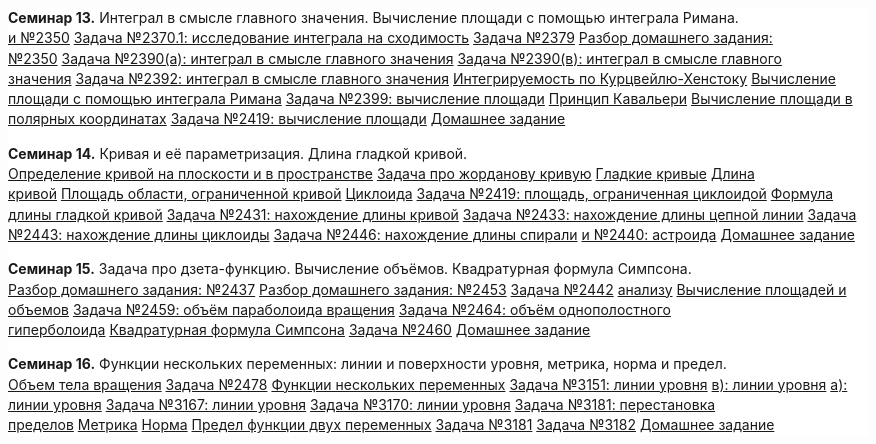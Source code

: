 **Семинар 13.** Интеграл в смысле главного значения. Вычисление площади с помощью интеграла Римана.  
[и №2350](https://teach-in.ru/lecture/2022-03-30-Kosuhin-1#00:00:19) [Задача №2370.1: исследование интеграла на сходимость](https://teach-in.ru/lecture/2022-03-30-Kosuhin-1#00:11:05) [Задача №2379](https://teach-in.ru/lecture/2022-03-30-Kosuhin-1#00:12:55) [Разбор домашнего задания: №2350](https://teach-in.ru/lecture/2022-03-30-Kosuhin-1#00:14:40) [Задача №2390(а): интеграл в смысле главного значения](https://teach-in.ru/lecture/2022-03-30-Kosuhin-1#00:22:55) [Задача №2390(в): интеграл в смысле главного значения](https://teach-in.ru/lecture/2022-03-30-Kosuhin-1#00:28:11) [Задача №2392: интеграл в смысле главного значения](https://teach-in.ru/lecture/2022-03-30-Kosuhin-1#00:32:00) [Интегрируемость по Курцвейлю-Хенстоку](https://teach-in.ru/lecture/2022-03-30-Kosuhin-1#00:42:25) [Вычисление площади с помощью интеграла Римана](https://teach-in.ru/lecture/2022-03-30-Kosuhin-1#00:44:54) [Задача №2399: вычисление площади](https://teach-in.ru/lecture/2022-03-30-Kosuhin-1#00:49:21) [Принцип Кавальери](https://teach-in.ru/lecture/2022-03-30-Kosuhin-1#00:52:40) [Вычисление площади в полярных координатах](https://teach-in.ru/lecture/2022-03-30-Kosuhin-1#00:56:01) [Задача №2419: вычисление площади](https://teach-in.ru/lecture/2022-03-30-Kosuhin-1#01:04:19) [Домашнее задание](https://teach-in.ru/lecture/2022-03-30-Kosuhin-1#01:10:03)

**Семинар 14.** Кривая и её параметризация. Длина гладкой кривой.  
[Определение кривой на плоскости и в пространстве](https://teach-in.ru/lecture/2022-03-31-Kosuhin-2#00:00:19) [Задача про жорданову кривую](https://teach-in.ru/lecture/2022-03-31-Kosuhin-2#00:10:16) [Гладкие кривые](https://teach-in.ru/lecture/2022-03-31-Kosuhin-2#00:12:06) [Длина кривой](https://teach-in.ru/lecture/2022-03-31-Kosuhin-2#00:15:03) [Площадь области, ограниченной кривой](https://teach-in.ru/lecture/2022-03-31-Kosuhin-2#00:20:00) [Циклоида](https://teach-in.ru/lecture/2022-03-31-Kosuhin-2#00:23:16) [Задача №2419: площадь, ограниченная циклоидой](https://teach-in.ru/lecture/2022-03-31-Kosuhin-2#00:30:06) [Формула длины гладкой кривой](https://teach-in.ru/lecture/2022-03-31-Kosuhin-2#00:40:55) [Задача №2431: нахождение длины кривой](https://teach-in.ru/lecture/2022-03-31-Kosuhin-2#00:48:58) [Задача №2433: нахождение длины цепной линии](https://teach-in.ru/lecture/2022-03-31-Kosuhin-2#00:52:41) [Задача №2443: нахождение длины циклоиды](https://teach-in.ru/lecture/2022-03-31-Kosuhin-2#00:56:48) [Задача №2446: нахождение длины спирали](https://teach-in.ru/lecture/2022-03-31-Kosuhin-2#01:01:20) [и №2440: астроида](https://teach-in.ru/lecture/2022-03-31-Kosuhin-2#01:06:41) [Домашнее задание](https://teach-in.ru/lecture/2022-03-31-Kosuhin-2#01:20:03)

**Семинар 15.** Задача про дзета-функцию. Вычисление объёмов. Квадратурная формула Симпсона.  
[Разбор домашнего задания: №2437](https://teach-in.ru/lecture/2022-04-06-Kosuhin-2#00:00:19) [Разбор домашнего задания: №2453](https://teach-in.ru/lecture/2022-04-06-Kosuhin-2#00:05:50) [Задача №2442](https://teach-in.ru/lecture/2022-04-06-Kosuhin-2#00:12:42) [анализу](https://teach-in.ru/lecture/2022-04-06-Kosuhin-2#00:14:47) [Вычисление площадей и объемов](https://teach-in.ru/lecture/2022-04-06-Kosuhin-2#00:33:25) [Задача №2459: объём параболоида вращения](https://teach-in.ru/lecture/2022-04-06-Kosuhin-2#00:46:09) [Задача №2464: объём однополостного гиперболоида](https://teach-in.ru/lecture/2022-04-06-Kosuhin-2#00:53:37) [Квадратурная формула Симпсона](https://teach-in.ru/lecture/2022-04-06-Kosuhin-2#01:00:57) [Задача №2460](https://teach-in.ru/lecture/2022-04-06-Kosuhin-2#01:07:19) [Домашнее задание](https://teach-in.ru/lecture/2022-04-06-Kosuhin-2#01:20:48)

**Семинар 16.** Функции нескольких переменных: линии и поверхности уровня, метрика, норма и предел.  
[Объем тела вращения](https://teach-in.ru/lecture/2022-04-07-Kosuhin-2#00:00:19) [Задача №2478](https://teach-in.ru/lecture/2022-04-07-Kosuhin-2#00:03:27) [Функции нескольких переменных](https://teach-in.ru/lecture/2022-04-07-Kosuhin-2#00:22:23) [Задача №3151: линии уровня](https://teach-in.ru/lecture/2022-04-07-Kosuhin-2#00:24:44) [в): линии уровня](https://teach-in.ru/lecture/2022-04-07-Kosuhin-2#00:26:07) [а): линии уровня](https://teach-in.ru/lecture/2022-04-07-Kosuhin-2#00:30:49) [Задача №3167: линии уровня](https://teach-in.ru/lecture/2022-04-07-Kosuhin-2#00:38:07) [Задача №3170: линии уровня](https://teach-in.ru/lecture/2022-04-07-Kosuhin-2#00:40:00) [Задача №3181: перестановка пределов](https://teach-in.ru/lecture/2022-04-07-Kosuhin-2#00:45:11) [Метрика](https://teach-in.ru/lecture/2022-04-07-Kosuhin-2#00:50:37) [Норма](https://teach-in.ru/lecture/2022-04-07-Kosuhin-2#01:00:56) [Предел функции двух переменных](https://teach-in.ru/lecture/2022-04-07-Kosuhin-2#01:06:12) [Задача №3181](https://teach-in.ru/lecture/2022-04-07-Kosuhin-2#01:10:28) [Задача №3182](https://teach-in.ru/lecture/2022-04-07-Kosuhin-2#01:18:04) [Домашнее задание](https://teach-in.ru/lecture/2022-04-07-Kosuhin-2#01:26:08)
